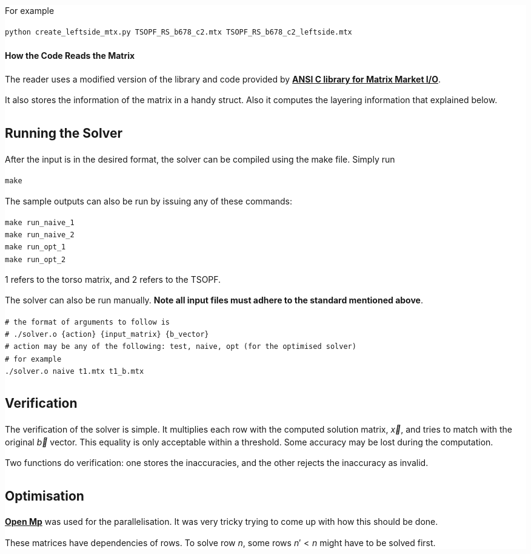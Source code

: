 For example 
```
python create_leftside_mtx.py TSOPF_RS_b678_c2.mtx TSOPF_RS_b678_c2_leftside.mtx
```
#### How the Code Reads the Matrix
The reader uses a modified version of the library and code provided by __[ANSI C library for Matrix Market I/O](https://math.nist.gov/MatrixMarket/mmio-c.html)__.

It also stores the information of the matrix in a handy struct. Also it computes the layering information that explained below.


## Running the Solver
After the input is in the desired format, the solver can be compiled using the make file. Simply run
```
make
```

The sample outputs can also be run by issuing any of these commands:

```
make run_naive_1
make run_naive_2
make run_opt_1
make run_opt_2

```
1 refers to the torso matrix, and 2 refers to the TSOPF.

The solver can also be run manually. **Note all input files must adhere to the standard mentioned above**.
```
# the format of arguments to follow is
# ./solver.o {action} {input_matrix} {b_vector}
# action may be any of the following: test, naive, opt (for the optimised solver)
# for example 
./solver.o naive t1.mtx t1_b.mtx
```

## Verification
The verification of the solver is simple. It multiplies each row with the computed solution matrix, $\vec{x}$, and tries to match with the original $\vec{b}$ vector. This equality is only acceptable within a threshold. Some accuracy may be lost during the computation. 

Two functions do verification: one stores the inaccuracies, and the other rejects the inaccuracy as invalid. 

## Optimisation

__[Open Mp](https://www.openmp.org/)__ was used for the parallelisation. It was very tricky trying to come up with how this should be done. 

These matrices have dependencies of rows. To solve row $n$, some rows $n' < n$ might have to be solved first. 
